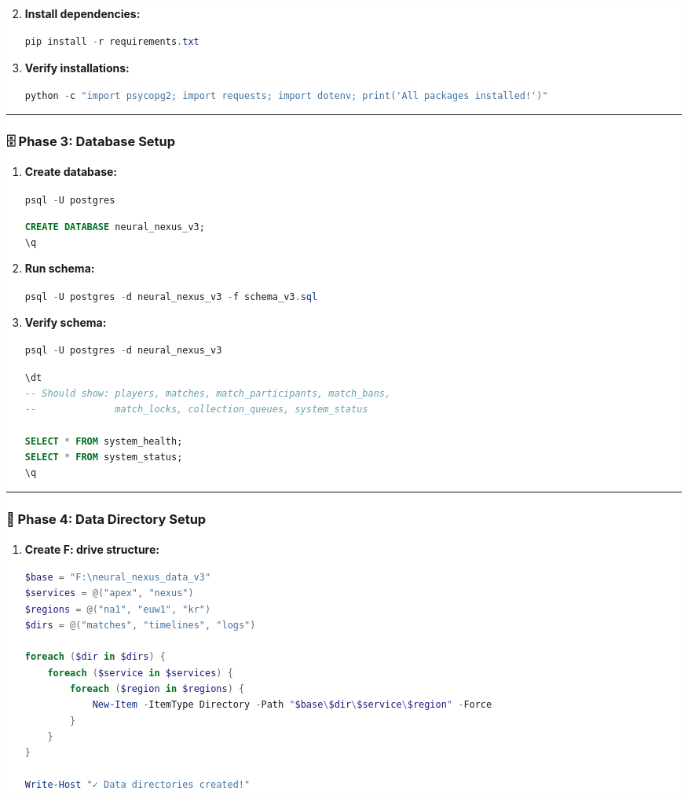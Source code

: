 2. **Install dependencies:**
   ```powershell
   pip install -r requirements.txt
   ```

3. **Verify installations:**
   ```powershell
   python -c "import psycopg2; import requests; import dotenv; print('All packages installed!')"
   ```

---

### 🗄️ Phase 3: Database Setup

1. **Create database:**
   ```powershell
   psql -U postgres
   ```
   ```sql
   CREATE DATABASE neural_nexus_v3;
   \q
   ```

2. **Run schema:**
   ```powershell
   psql -U postgres -d neural_nexus_v3 -f schema_v3.sql
   ```

3. **Verify schema:**
   ```powershell
   psql -U postgres -d neural_nexus_v3
   ```
   ```sql
   \dt
   -- Should show: players, matches, match_participants, match_bans,
   --              match_locks, collection_queues, system_status
   
   SELECT * FROM system_health;
   SELECT * FROM system_status;
   \q
   ```

---

### 📁 Phase 4: Data Directory Setup

1. **Create F: drive structure:**
   ```powershell
   $base = "F:\neural_nexus_data_v3"
   $services = @("apex", "nexus")
   $regions = @("na1", "euw1", "kr")
   $dirs = @("matches", "timelines", "logs")
   
   foreach ($dir in $dirs) {
       foreach ($service in $services) {
           foreach ($region in $regions) {
               New-Item -ItemType Directory -Path "$base\$dir\$service\$region" -Force
           }
       }
   }
   
   Write-Host "✓ Data directories created!"
   ```
